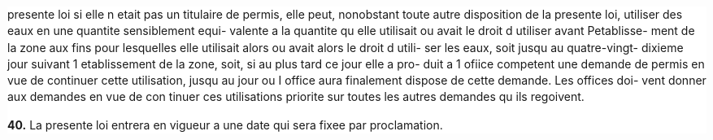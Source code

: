 presente loi si elle n etait pas un titulaire
de permis, elle peut, nonobstant toute autre
disposition de la presente loi, utiliser des
eaux en une quantite sensiblement equi-
valente a la quantite qu elle utilisait ou
avait le droit d utiliser avant Petablisse-
ment de la zone aux fins pour lesquelles elle
utilisait alors ou avait alors le droit d utili-
ser les eaux, soit jusqu au quatre-vingt-
dixieme jour suivant 1 etablissement de la
zone, soit, si au plus tard ce jour elle a pro-
duit a 1 ofiice competent une demande de
permis en vue de continuer cette utilisation,
jusqu au jour ou I office aura finalement
dispose de cette demande. Les offices doi-
vent donner aux demandes en vue de con
tinuer ces utilisations priorite sur toutes les
autres demandes qu ils regoivent.

**40.** La presente loi entrera en vigueur a
une date qui sera fixee par proclamation.
